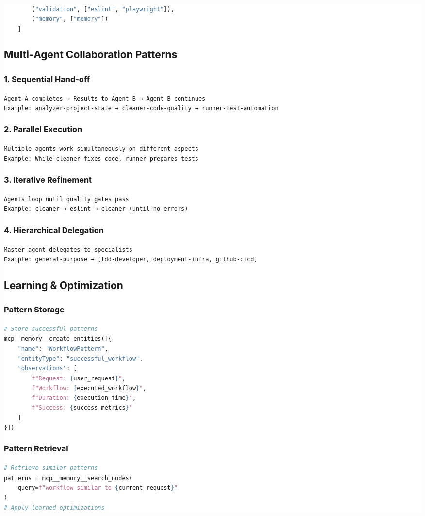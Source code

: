 ```python
        ("validation", ["eslint", "playwright"]),
        ("memory", ["memory"])
    ]
```

## Multi-Agent Collaboration Patterns

### 1. Sequential Hand-off
```
Agent A completes → Results to Agent B → Agent B continues
Example: analyzer-project-state → cleaner-code-quality → runner-test-automation
```

### 2. Parallel Execution
```
Multiple agents work simultaneously on different aspects
Example: While cleaner fixes code, runner prepares tests
```

### 3. Iterative Refinement
```
Agents loop until quality gates pass
Example: cleaner → eslint → cleaner (until no errors)
```

### 4. Hierarchical Delegation
```
Master agent delegates to specialists
Example: general-purpose → [tdd-developer, deployment-infra, github-cicd]
```

## Learning & Optimization

### Pattern Storage
```python
# Store successful patterns
mcp__memory__create_entities([{
    "name": "WorkflowPattern",
    "entityType": "successful_workflow",
    "observations": [
        f"Request: {user_request}",
        f"Workflow: {executed_workflow}",
        f"Duration: {execution_time}",
        f"Success: {success_metrics}"
    ]
}])
```

### Pattern Retrieval
```python
# Retrieve similar patterns
patterns = mcp__memory__search_nodes(
    query=f"workflow similar to {current_request}"
)
# Apply learned optimizations
```
